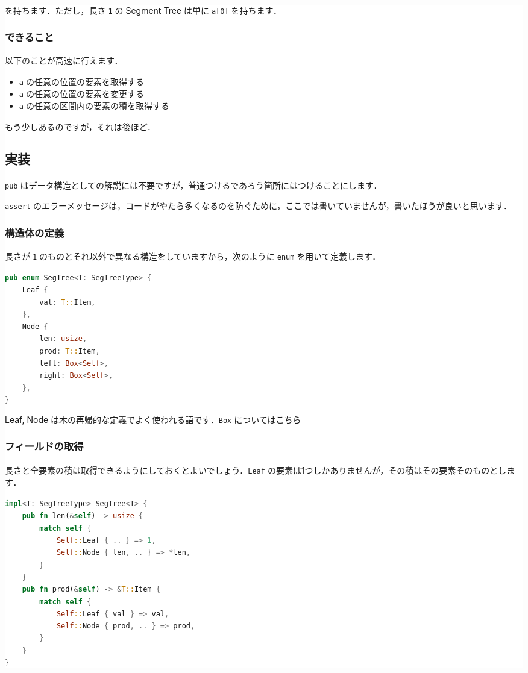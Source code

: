 を持ちます．ただし，長さ `1` の Segment Tree は単に `a[0]` を持ちます．

### できること

以下のことが高速に行えます．

- `a` の任意の位置の要素を取得する
- `a` の任意の位置の要素を変更する
- `a` の任意の区間内の要素の積を取得する

もう少しあるのですが，それは後ほど．

## 実装

`pub` はデータ構造としての解説には不要ですが，普通つけるであろう箇所にはつけることにします．

`assert` のエラーメッセージは，コードがやたら多くなるのを防ぐために，ここでは書いていませんが，書いたほうが良いと思います．

### 構造体の定義

長さが `1` のものとそれ以外で異なる構造をしていますから，次のように `enum` を用いて定義します．

```rust
pub enum SegTree<T: SegTreeType> {
    Leaf {
        val: T::Item,
    },
    Node {
        len: usize,
        prod: T::Item,
        left: Box<Self>,
        right: Box<Self>,
    },
}
```

Leaf, Node は木の再帰的な定義でよく使われる語です．[`Box` についてはこちら](https://doc.rust-jp.rs/book/second-edition/ch15-01-box.html)

### フィールドの取得

長さと全要素の積は取得できるようにしておくとよいでしょう．`Leaf` の要素は1つしかありませんが，その積はその要素そのものとします．

```rust
impl<T: SegTreeType> SegTree<T> {
    pub fn len(&self) -> usize {
        match self {
            Self::Leaf { .. } => 1,
            Self::Node { len, .. } => *len,
        }
    }
    pub fn prod(&self) -> &T::Item {
        match self {
            Self::Leaf { val } => val,
            Self::Node { prod, .. } => prod,
        }
    }
}
```
